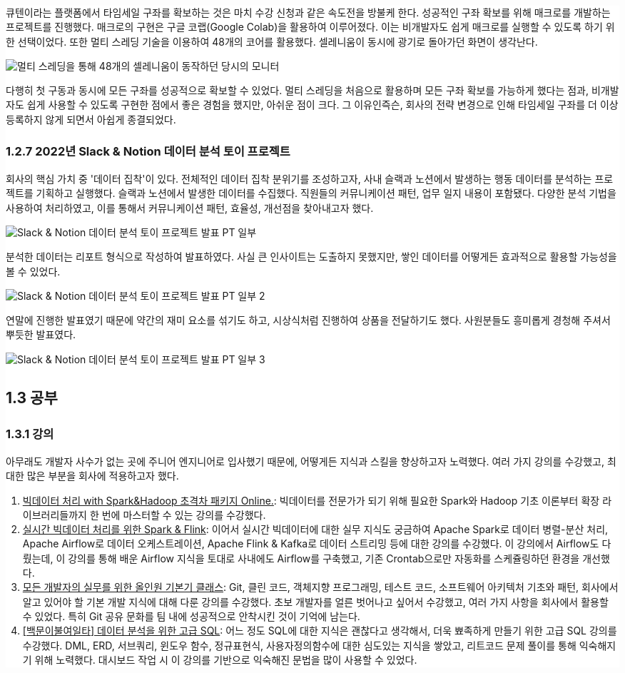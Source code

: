 큐텐이라는 플랫폼에서 타임세일 구좌를 확보하는 것은 마치 수강 신청과 같은 속도전을 방불케 한다. 성공적인 구좌 확보를 위해 매크로를 개발하는 프로젝트를 진행했다. 매크로의 구현은 구글 코랩(Google Colab)을 활용하여 이루어졌다. 이는 비개발자도 쉽게 매크로를 실행할 수 있도록 하기 위한 선택이었다. 또한 멀티 스레딩 기술을 이용하여 48개의 코어를 활용했다. 셀레니움이 동시에 광기로 돌아가던 화면이 생각난다. 

![멀티 스레딩을 통해 48개의 셀레니움이 동작하던 당시의 모니터](https://yoonminlee-blog-image.s3.ap-northeast-2.amazonaws.com/2022-retrospect-13.png)

다행히 첫 구동과 동시에 모든 구좌를 성공적으로 확보할 수 있었다. 멀티 스레딩을 처음으로 활용하며 모든 구좌 확보를 가능하게 했다는 점과, 비개발자도 쉽게 사용할 수 있도록 구현한 점에서 좋은 경험을 했지만, 아쉬운 점이 크다. 그 이유인즉슨, 회사의 전략 변경으로 인해 타임세일 구좌를 더 이상 등록하지 않게 되면서 아쉽게 종결되었다.

### 1.2.7 2022년 Slack & Notion 데이터 분석 토이 프로젝트

회사의 핵심 가치 중 '데이터 집착'이 있다. 전체적인 데이터 집착 분위기를 조성하고자, 사내 슬랙과 노션에서 발생하는 행동 데이터를 분석하는 프로젝트를 기획하고 실행했다. 슬랙과 노션에서 발생한 데이터를 수집했다. 직원들의 커뮤니케이션 패턴, 업무 일지 내용이 포함됐다. 다양한 분석 기법을 사용하여 처리하였고, 이를 통해서 커뮤니케이션 패턴, 효율성, 개선점을 찾아내고자 했다.

![Slack & Notion 데이터 분석 토이 프로젝트 발표 PT 일부](https://yoonminlee-blog-image.s3.ap-northeast-2.amazonaws.com/2022-retrospect-14.png)

분석한 데이터는 리포트 형식으로 작성하여 발표하였다. 사실 큰 인사이트는 도출하지 못했지만, 쌓인 데이터를 어떻게든 효과적으로 활용할 가능성을 볼 수 있었다.

![Slack & Notion 데이터 분석 토이 프로젝트 발표 PT 일부 2](https://yoonminlee-blog-image.s3.ap-northeast-2.amazonaws.com/2022-retrospect-15.png)

연말에 진행한 발표였기 때문에 약간의 재미 요소를 섞기도 하고, 시상식처럼 진행하여 상품을 전달하기도 했다. 사원분들도 흥미롭게 경청해 주셔서 뿌듯한 발표였다.

![Slack & Notion 데이터 분석 토이 프로젝트 발표 PT 일부 3](https://yoonminlee-blog-image.s3.ap-northeast-2.amazonaws.com/2022-retrospect-16.png)

## 1.3 공부

### 1.3.1 강의

아무래도 개발자 사수가 없는 곳에 주니어 엔지니어로 입사했기 때문에, 어떻게든 지식과 스킬을 향상하고자 노력했다. 여러 가지 강의를 수강했고, 최대한 많은 부분을 회사에 적용하고자 했다.

1. [빅데이터 처리 with Spark&Hadoop 초격차 패키지 Online.](https://storage.googleapis.com/static.fastcampus.co.kr/prod/uploads/202208/083448-707/[%ED%8C%A8%EC%8A%A4%ED%8A%B8%EC%BA%A0%ED%8D%BC%EC%8A%A4]-%EA%B5%90%EC%9C%A1%EA%B3%BC%EC%A0%95%EC%86%8C%EA%B0%9C%EC%84%9C-%EC%B4%88%EA%B2%A9%EC%B0%A8-%ED%8C%A8%ED%82%A4%EC%A7%80---%ED%95%9C-%EB%B2%88%EC%97%90-%EB%81%9D%EB%82%B4%EB%8A%94-%EB%B9%85%EB%8D%B0%EC%9D%B4%ED%84%B0%EC%B2%98%EB%A6%AC-with-spark-hadoop.pdf): 빅데이터를 전문가가 되기 위해 필요한 Spark와 Hadoop 기초 이론부터 확장 라이브러리들까지 한 번에 마스터할 수 있는 강의를 수강했다.
2. [실시간 빅데이터 처리를 위한 Spark & Flink](https://storage.googleapis.com/static.fastcampus.co.kr/prod/uploads/202112/185209-24/[%ED%8C%A8%EC%8A%A4%ED%8A%B8%EC%BA%A0%ED%8D%BC%EC%8A%A4]-%EA%B5%90%EC%9C%A1%EA%B3%BC%EC%A0%95%EC%86%8C%EA%B0%9C%EC%84%9C-%EC%98%AC%EC%9D%B8%EC%9B%90-%ED%8C%A8%ED%82%A4%EC%A7%80---%EC%8B%A4%EC%8B%9C%EA%B0%84-%EB%B9%85%EB%8D%B0%EC%9D%B4%ED%84%B0-%EC%B2%98%EB%A6%AC%EB%A5%BC-%EC%9C%84%ED%95%9C-spark---flink.pdf): 이어서 실시간 빅데이터에 대한 실무 지식도 궁금하여 Apache Spark로 데이터 병렬-분산 처리, Apache Airflow로 데이터 오케스트레이션, Apache Flink & Kafka로 데이터 스트리밍 등에 대한 강의를 수강했다. 이 강의에서 Airflow도 다뤘는데, 이 강의를 통해 배운 Airflow 지식을 토대로 사내에도 Airflow를 구축했고, 기존 Crontab으로만 자동화를 스케쥴링하던 환경을 개선했다.
3. [모든 개발자의 실무를 위한 올인원 기본기 클래스](https://www.inflearn.com/course/%EA%B0%9C%EB%B0%9C%EC%9E%90-%EC%8B%A4%EB%AC%B4-%EA%B8%B0%EB%B3%B8%EA%B8%B0/dashboard): Git, 클린 코드, 객체지향 프로그래밍, 테스트 코드, 소프트웨어 아키텍처 기초와 패턴, 회사에서 알고 있어야 할 기본 개발 지식에 대해 다룬 강의를 수강했다. 초보 개발자를 얼른 벗어나고 싶어서 수강했고, 여러 가지 사항을 회사에서 활용할 수 있었다. 특히 Git 공유 문화를 팀 내에 성공적으로 안착시킨 것이 기억에 남는다.
4. [[백문이불여일타] 데이터 분석을 위한 고급 SQL](https://www.inflearn.com/course/%EB%8D%B0%EC%9D%B4%ED%84%B0-%EB%B6%84%EC%84%9D-%EA%B3%A0%EA%B8%89-sql/dashboard): 어느 정도 SQL에 대한 지식은 괜찮다고 생각해서, 더욱 뾰족하게 만들기 위한 고급 SQL 강의를 수강했다. DML, ERD, 서브쿼리, 윈도우 함수, 정규표현식, 사용자정의함수에 대한 심도있는 지식을 쌓았고, 리트코드 문제 풀이를 통해 익숙해지기 위해 노력했다. 대시보드 작업 시 이 강의를 기반으로 익숙해진 문법을 많이 사용할 수 있었다.
